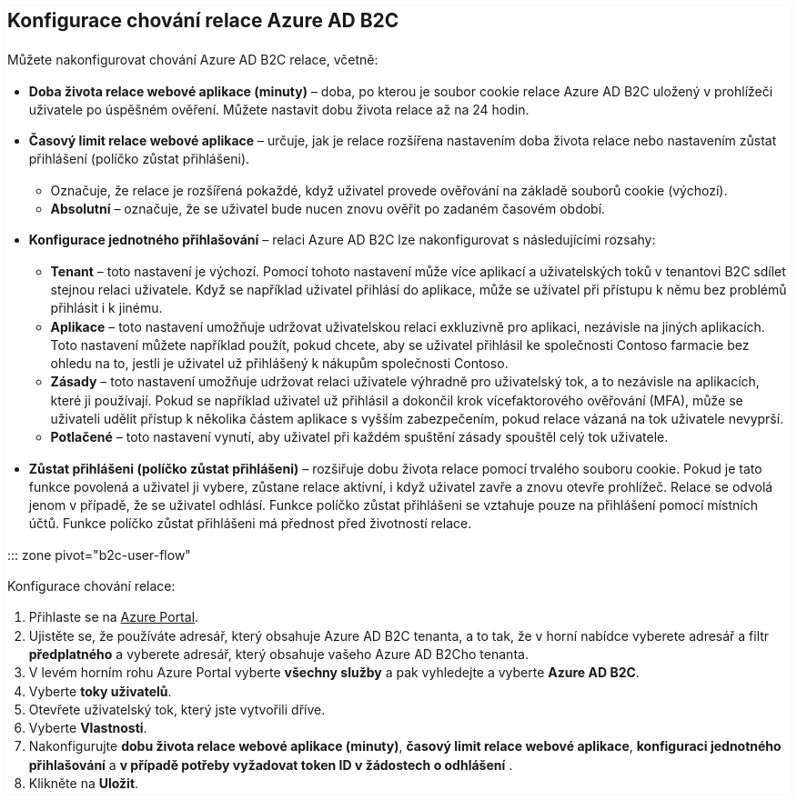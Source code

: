 ## <a name="configure-azure-ad-b2c-session-behavior"></a>Konfigurace chování relace Azure AD B2C

Můžete nakonfigurovat chování Azure AD B2C relace, včetně:

- **Doba života relace webové aplikace (minuty)** – doba, po kterou je soubor cookie relace Azure AD B2C uložený v prohlížeči uživatele po úspěšném ověření. Můžete nastavit dobu života relace až na 24 hodin.

- **Časový limit relace webové aplikace** – určuje, jak je relace rozšířena nastavením doba života relace nebo nastavením zůstat přihlášení (políčko zůstat přihlášeni).
  -  Označuje, že relace je rozšířená pokaždé, když uživatel provede ověřování na základě souborů cookie (výchozí).
  - **Absolutní** – označuje, že se uživatel bude nucen znovu ověřit po zadaném časovém období.

- **Konfigurace jednotného přihlašování** – relaci Azure AD B2C lze nakonfigurovat s následujícími rozsahy:
  - **Tenant** – toto nastavení je výchozí. Pomocí tohoto nastavení může více aplikací a uživatelských toků v tenantovi B2C sdílet stejnou relaci uživatele. Když se například uživatel přihlásí do aplikace, může se uživatel při přístupu k němu bez problémů přihlásit i k jinému.
  - **Aplikace** – toto nastavení umožňuje udržovat uživatelskou relaci exkluzivně pro aplikaci, nezávisle na jiných aplikacích. Toto nastavení můžete například použít, pokud chcete, aby se uživatel přihlásil ke společnosti Contoso farmacie bez ohledu na to, jestli je uživatel už přihlášený k nákupům společnosti Contoso.
  - **Zásady** – toto nastavení umožňuje udržovat relaci uživatele výhradně pro uživatelský tok, a to nezávisle na aplikacích, které ji používají. Pokud se například uživatel už přihlásil a dokončil krok vícefaktorového ověřování (MFA), může se uživateli udělit přístup k několika částem aplikace s vyšším zabezpečením, pokud relace vázaná na tok uživatele nevyprší.
  - **Potlačené** – toto nastavení vynutí, aby uživatel při každém spuštění zásady spouštěl celý tok uživatele.
- **Zůstat přihlášeni (políčko zůstat přihlášeni)** – rozšiřuje dobu života relace pomocí trvalého souboru cookie. Pokud je tato funkce povolená a uživatel ji vybere, zůstane relace aktivní, i když uživatel zavře a znovu otevře prohlížeč. Relace se odvolá jenom v případě, že se uživatel odhlásí. Funkce políčko zůstat přihlášeni se vztahuje pouze na přihlášení pomocí místních účtů. Funkce políčko zůstat přihlášeni má přednost před životností relace.

::: zone pivot="b2c-user-flow"

Konfigurace chování relace:

1. Přihlaste se na [Azure Portal](https://portal.azure.com).
1. Ujistěte se, že používáte adresář, který obsahuje Azure AD B2C tenanta, a to tak, že v horní nabídce vyberete adresář a filtr **předplatného** a vyberete adresář, který obsahuje vašeho Azure AD B2Cho tenanta.
1. V levém horním rohu Azure Portal vyberte **všechny služby** a pak vyhledejte a vyberte **Azure AD B2C**.
1. Vyberte **toky uživatelů**.
1. Otevřete uživatelský tok, který jste vytvořili dříve.
1. Vyberte **Vlastnosti**.
1. Nakonfigurujte **dobu života relace webové aplikace (minuty)**, **časový limit relace webové aplikace**, **konfiguraci jednotného přihlašování** a **v případě potřeby vyžadovat token ID v žádostech o odhlášení** .
1. Klikněte na **Uložit**.
